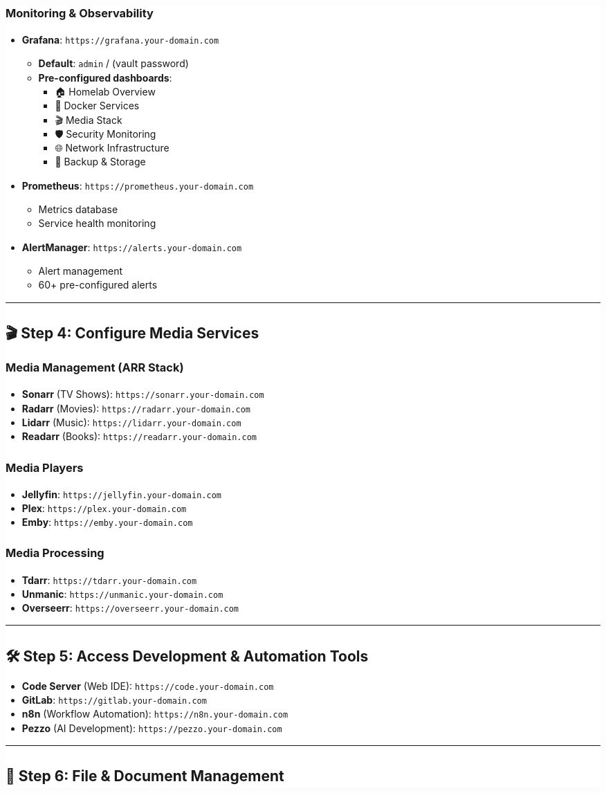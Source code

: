 ### **Monitoring & Observability**
- **Grafana**: `https://grafana.your-domain.com`
  - **Default**: `admin` / (vault password)
  - **Pre-configured dashboards**:
    - 🏠 Homelab Overview
    - 🐳 Docker Services
    - 🎬 Media Stack
    - 🛡️ Security Monitoring
    - 🌐 Network Infrastructure
    - 💾 Backup & Storage

- **Prometheus**: `https://prometheus.your-domain.com`
  - Metrics database
  - Service health monitoring

- **AlertManager**: `https://alerts.your-domain.com`
  - Alert management
  - 60+ pre-configured alerts

---

## 🎬 **Step 4: Configure Media Services**

### **Media Management (ARR Stack)**
- **Sonarr** (TV Shows): `https://sonarr.your-domain.com`
- **Radarr** (Movies): `https://radarr.your-domain.com`
- **Lidarr** (Music): `https://lidarr.your-domain.com`
- **Readarr** (Books): `https://readarr.your-domain.com`

### **Media Players**
- **Jellyfin**: `https://jellyfin.your-domain.com`
- **Plex**: `https://plex.your-domain.com`
- **Emby**: `https://emby.your-domain.com`

### **Media Processing**
- **Tdarr**: `https://tdarr.your-domain.com`
- **Unmanic**: `https://unmanic.your-domain.com`
- **Overseerr**: `https://overseerr.your-domain.com`

---

## 🛠️ **Step 5: Access Development & Automation Tools**

- **Code Server** (Web IDE): `https://code.your-domain.com`
- **GitLab**: `https://gitlab.your-domain.com`
- **n8n** (Workflow Automation): `https://n8n.your-domain.com`
- **Pezzo** (AI Development): `https://pezzo.your-domain.com`

---

## 📁 **Step 6: File & Document Management**

